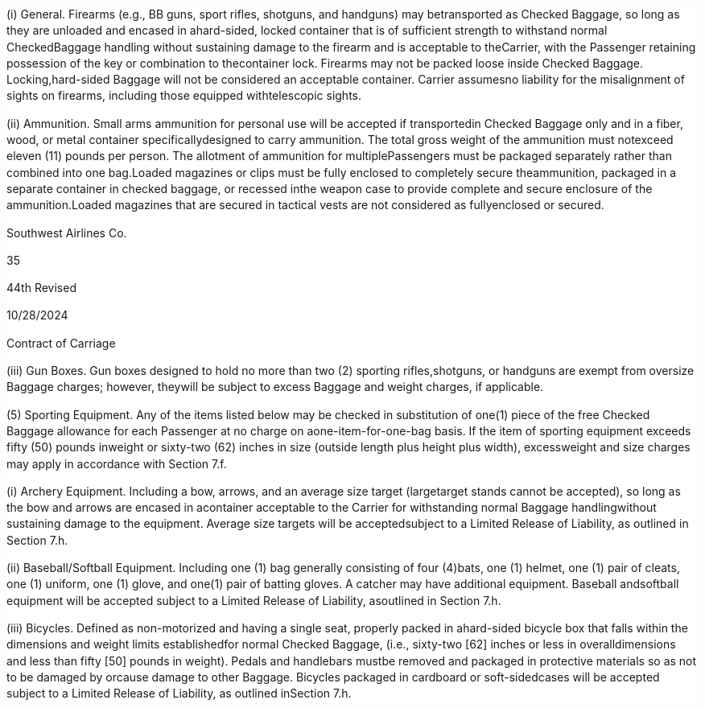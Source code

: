 (i) General. Firearms (e.g., BB guns, sport rifles, shotguns, and handguns) may betransported as Checked Baggage, so long as they are unloaded and encased in ahard-sided, locked container that is of sufficient strength to withstand normal CheckedBaggage handling without sustaining damage to the firearm and is acceptable to theCarrier, with the Passenger retaining possession of the key or combination to thecontainer lock. Firearms may not be packed loose inside Checked Baggage. Locking,hard-sided Baggage will not be considered an acceptable container. Carrier assumesno liability for the misalignment of sights on firearms, including those equipped withtelescopic sights.

(ii) Ammunition. Small arms ammunition for personal use will be accepted if transportedin Checked Baggage only and in a fiber, wood, or metal container specificallydesigned to carry ammunition. The total gross weight of the ammunition must notexceed eleven (11) pounds per person. The allotment of ammunition for multiplePassengers must be packaged separately rather than combined into one bag.Loaded magazines or clips must be fully enclosed to completely secure theammunition, packaged in a separate container in checked baggage, or recessed inthe weapon case to provide complete and secure enclosure of the ammunition.Loaded magazines that are secured in tactical vests are not considered as fullyenclosed or secured.

Southwest Airlines Co.

35

44th Revised

10/28/2024



Contract of Carriage



(iii) Gun Boxes. Gun boxes designed to hold no more than two (2) sporting rifles,shotguns, or handguns are exempt from oversize Baggage charges; however, theywill be subject to excess Baggage and weight charges, if applicable.

(5) Sporting Equipment. Any of the items listed below may be checked in substitution of one(1) piece of the free Checked Baggage allowance for each Passenger at no charge on aone-item-for-one-bag basis. If the item of sporting equipment exceeds fifty (50) pounds inweight or sixty-two (62) inches in size (outside length plus height plus width), excessweight and size charges may apply in accordance with Section 7.f.

(i) Archery Equipment. Including a bow, arrows, and an average size target (largetarget stands cannot be accepted), so long as the bow and arrows are encased in acontainer acceptable to the Carrier for withstanding normal Baggage handlingwithout sustaining damage to the equipment. Average size targets will be acceptedsubject to a Limited Release of Liability, as outlined in Section 7.h.

(ii) Baseball/Softball Equipment. Including one (1) bag generally consisting of four (4)bats, one (1) helmet, one (1) pair of cleats, one (1) uniform, one (1) glove, and one(1) pair of batting gloves. A catcher may have additional equipment. Baseball andsoftball equipment will be accepted subject to a Limited Release of Liability, asoutlined in Section 7.h.

(iii) Bicycles. Defined as non-motorized and having a single seat, properly packed in ahard-sided bicycle box that falls within the dimensions and weight limits establishedfor normal Checked Baggage, (i.e., sixty-two [62] inches or less in overalldimensions and less than fifty [50] pounds in weight). Pedals and handlebars mustbe removed and packaged in protective materials so as not to be damaged by orcause damage to other Baggage. Bicycles packaged in cardboard or soft-sidedcases will be accepted subject to a Limited Release of Liability, as outlined inSection 7.h.
